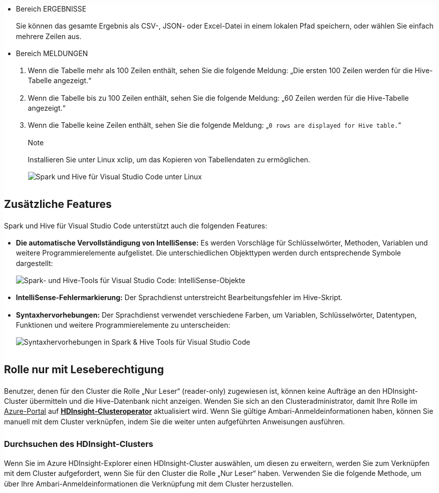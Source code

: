 - Bereich ERGEBNISSE

   Sie können das gesamte Ergebnis als CSV-, JSON- oder Excel-Datei in einem lokalen Pfad speichern, oder wählen Sie einfach mehrere Zeilen aus.

- Bereich MELDUNGEN

  1. Wenn die Tabelle mehr als 100 Zeilen enthält, sehen Sie die folgende Meldung: „Die ersten 100 Zeilen werden für die Hive-Tabelle angezeigt.“
  2. Wenn die Tabelle bis zu 100 Zeilen enthält, sehen Sie die folgende Meldung: „60 Zeilen werden für die Hive-Tabelle angezeigt.“
  3. Wenn die Tabelle keine Zeilen enthält, sehen Sie die folgende Meldung: „`0 rows are displayed for Hive table.`“

     >[!NOTE]
     >
     >Installieren Sie unter Linux xclip, um das Kopieren von Tabellendaten zu ermöglichen.
     >
     >![Spark und Hive für Visual Studio Code unter Linux](./media/hdinsight-for-vscode/hdinsight-for-vscode-preview-linux-install-xclip.png)

## <a name="additional-features"></a>Zusätzliche Features

Spark und Hive für Visual Studio Code unterstützt auch die folgenden Features:

- **Die automatische Vervollständigung von IntelliSense:** Es werden Vorschläge für Schlüsselwörter, Methoden, Variablen und weitere Programmierelemente aufgelistet. Die unterschiedlichen Objekttypen werden durch entsprechende Symbole dargestellt:

    ![Spark- und Hive-Tools für Visual Studio Code: IntelliSense-Objekte](./media/hdinsight-for-vscode/hdinsight-for-vscode-auto-complete-objects.png)

- **IntelliSense-Fehlermarkierung:** Der Sprachdienst unterstreicht Bearbeitungsfehler im Hive-Skript.     
- **Syntaxhervorhebungen:** Der Sprachdienst verwendet verschiedene Farben, um Variablen, Schlüsselwörter, Datentypen, Funktionen und weitere Programmierelemente zu unterscheiden:

    ![Syntaxhervorhebungen in Spark & Hive Tools für Visual Studio Code](./media/hdinsight-for-vscode/hdinsight-for-vscode-syntax-highlights.png)

## <a name="reader-only-role"></a>Rolle nur mit Leseberechtigung

Benutzer, denen für den Cluster die Rolle „Nur Leser“ (reader-only) zugewiesen ist, können keine Aufträge an den HDInsight-Cluster übermitteln und die Hive-Datenbank nicht anzeigen. Wenden Sie sich an den Clusteradministrator, damit Ihre Rolle im [Azure-Portal](https://portal.azure.com/) auf [**HDInsight-Clusteroperator**](./hdinsight-migrate-granular-access-cluster-configurations.md#add-the-hdinsight-cluster-operator-role-assignment-to-a-user) aktualisiert wird. Wenn Sie gültige Ambari-Anmeldeinformationen haben, können Sie manuell mit dem Cluster verknüpfen, indem Sie die weiter unten aufgeführten Anweisungen ausführen.

### <a name="browse-the-hdinsight-cluster"></a>Durchsuchen des HDInsight-Clusters  

Wenn Sie im Azure HDInsight-Explorer einen HDInsight-Cluster auswählen, um diesen zu erweitern, werden Sie zum Verknüpfen mit dem Cluster aufgefordert, wenn Sie für den Cluster die Rolle „Nur Leser“ haben. Verwenden Sie die folgende Methode, um über Ihre Ambari-Anmeldeinformationen die Verknüpfung mit dem Cluster herzustellen.
